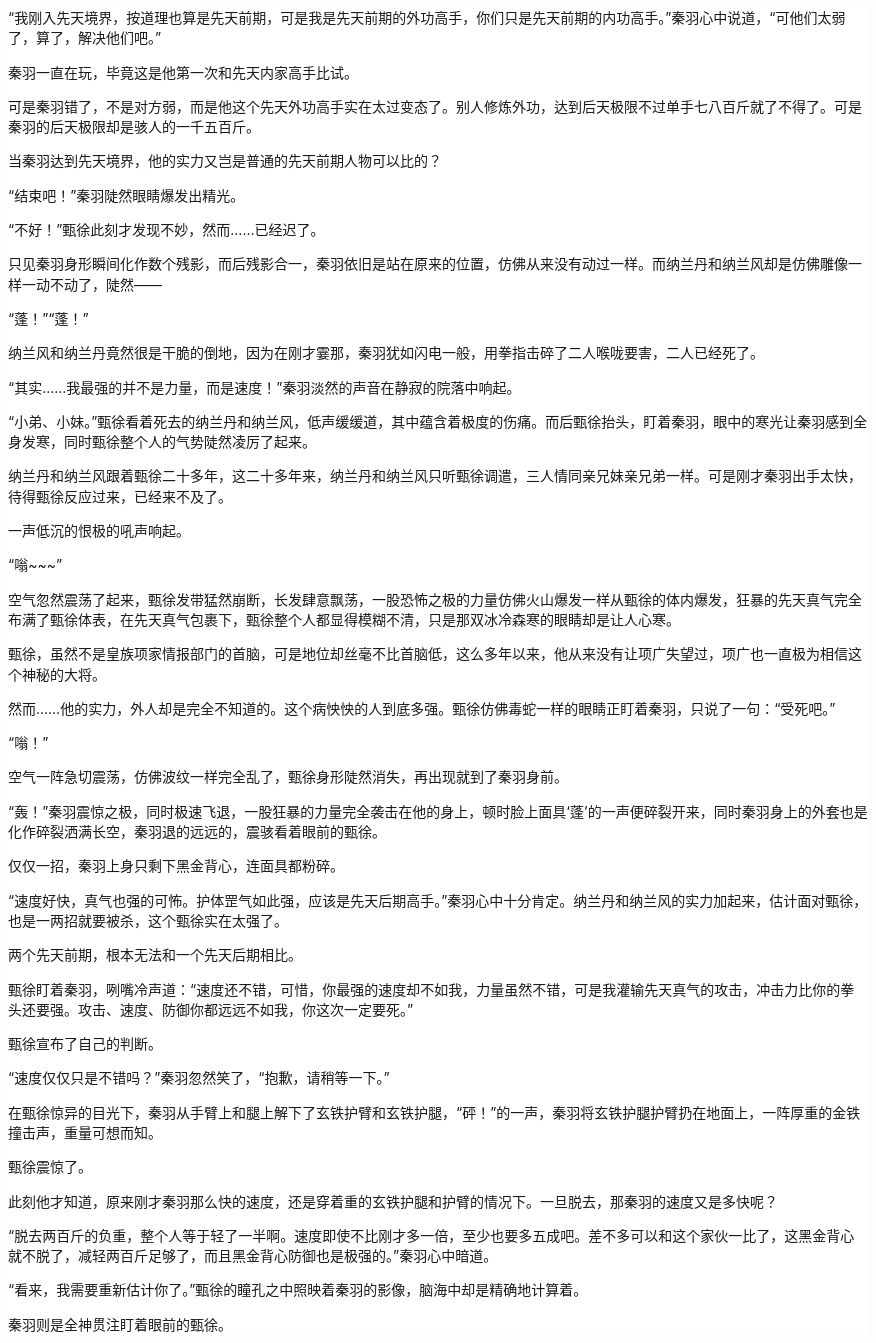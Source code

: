 “我刚入先天境界，按道理也算是先天前期，可是我是先天前期的外功高手，你们只是先天前期的内功高手。”秦羽心中说道，“可他们太弱了，算了，解决他们吧。”

秦羽一直在玩，毕竟这是他第一次和先天内家高手比试。

可是秦羽错了，不是对方弱，而是他这个先天外功高手实在太过变态了。别人修炼外功，达到后天极限不过单手七八百斤就了不得了。可是秦羽的后天极限却是骇人的一千五百斤。

当秦羽达到先天境界，他的实力又岂是普通的先天前期人物可以比的？

“结束吧！”秦羽陡然眼睛爆发出精光。

“不好！”甄徐此刻才发现不妙，然而……已经迟了。

只见秦羽身形瞬间化作数个残影，而后残影合一，秦羽依旧是站在原来的位置，仿佛从来没有动过一样。而纳兰丹和纳兰风却是仿佛雕像一样一动不动了，陡然——

“蓬！”“蓬！”

纳兰风和纳兰丹竟然很是干脆的倒地，因为在刚才霎那，秦羽犹如闪电一般，用拳指击碎了二人喉咙要害，二人已经死了。

“其实……我最强的并不是力量，而是速度！”秦羽淡然的声音在静寂的院落中响起。

“小弟、小妹。”甄徐看着死去的纳兰丹和纳兰风，低声缓缓道，其中蕴含着极度的伤痛。而后甄徐抬头，盯着秦羽，眼中的寒光让秦羽感到全身发寒，同时甄徐整个人的气势陡然凌厉了起来。

纳兰丹和纳兰风跟着甄徐二十多年，这二十多年来，纳兰丹和纳兰风只听甄徐调遣，三人情同亲兄妹亲兄弟一样。可是刚才秦羽出手太快，待得甄徐反应过来，已经来不及了。

一声低沉的恨极的吼声响起。

“嗡~~~”

空气忽然震荡了起来，甄徐发带猛然崩断，长发肆意飘荡，一股恐怖之极的力量仿佛火山爆发一样从甄徐的体内爆发，狂暴的先天真气完全布满了甄徐体表，在先天真气包裹下，甄徐整个人都显得模糊不清，只是那双冰冷森寒的眼睛却是让人心寒。

甄徐，虽然不是皇族项家情报部门的首脑，可是地位却丝毫不比首脑低，这么多年以来，他从来没有让项广失望过，项广也一直极为相信这个神秘的大将。

然而……他的实力，外人却是完全不知道的。这个病怏怏的人到底多强。甄徐仿佛毒蛇一样的眼睛正盯着秦羽，只说了一句：“受死吧。”

“嗡！”

空气一阵急切震荡，仿佛波纹一样完全乱了，甄徐身形陡然消失，再出现就到了秦羽身前。

“轰！”秦羽震惊之极，同时极速飞退，一股狂暴的力量完全袭击在他的身上，顿时脸上面具‘蓬’的一声便碎裂开来，同时秦羽身上的外套也是化作碎裂洒满长空，秦羽退的远远的，震骇看着眼前的甄徐。

仅仅一招，秦羽上身只剩下黑金背心，连面具都粉碎。

“速度好快，真气也强的可怖。护体罡气如此强，应该是先天后期高手。”秦羽心中十分肯定。纳兰丹和纳兰风的实力加起来，估计面对甄徐，也是一两招就要被杀，这个甄徐实在太强了。

两个先天前期，根本无法和一个先天后期相比。

甄徐盯着秦羽，咧嘴冷声道：“速度还不错，可惜，你最强的速度却不如我，力量虽然不错，可是我灌输先天真气的攻击，冲击力比你的拳头还要强。攻击、速度、防御你都远远不如我，你这次一定要死。”

甄徐宣布了自己的判断。

“速度仅仅只是不错吗？”秦羽忽然笑了，“抱歉，请稍等一下。”

在甄徐惊异的目光下，秦羽从手臂上和腿上解下了玄铁护臂和玄铁护腿，“砰！”的一声，秦羽将玄铁护腿护臂扔在地面上，一阵厚重的金铁撞击声，重量可想而知。

甄徐震惊了。

此刻他才知道，原来刚才秦羽那么快的速度，还是穿着重的玄铁护腿和护臂的情况下。一旦脱去，那秦羽的速度又是多快呢？

“脱去两百斤的负重，整个人等于轻了一半啊。速度即使不比刚才多一倍，至少也要多五成吧。差不多可以和这个家伙一比了，这黑金背心就不脱了，减轻两百斤足够了，而且黑金背心防御也是极强的。”秦羽心中暗道。

“看来，我需要重新估计你了。”甄徐的瞳孔之中照映着秦羽的影像，脑海中却是精确地计算着。

秦羽则是全神贯注盯着眼前的甄徐。

